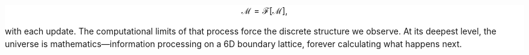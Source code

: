 $$
\mathcal{M} = \mathcal{F}[\mathcal{M}],
$$

with each update. The computational limits of that process force the discrete structure we observe. At its deepest level, the universe is mathematics—information processing on a 6D boundary lattice, forever calculating what happens next.

[^1]: Landauer, R. (1961). Irreversibility and heat generation in the computing process. *IBM Journal of Research and Development*, 5(3), 183-191.

[^2]: Planck, M. (1900). Zur Theorie des Gesetzes der Energieverteilung im Normalspectrum. *Verhandlungen der Deutschen Physikalischen Gesellschaft*, 2, 237-245.

[^3]: Wheeler, J. A., & Feynman, R. P. (1949). Classical electrodynamics in terms of direct interparticle action. *Reviews of Modern Physics*, 21(3), 425-433.

[^4]: Margolus, N., & Levitin, L. B. (1998). The maximum speed of dynamical evolution. *Physica D: Nonlinear Phenomena*, 120(1-2), 188-195.

[^5]: Bekenstein, J. D. (1973). Black holes and entropy. *Physical Review D*, 7(8), 2333.

[^6]: Fermi, E. (1950). *Nuclear Physics*. University of Chicago Press.

[^7]: Hawking, S. W. (1975). Particle creation by black holes. *Communications in Mathematical Physics*, 43(3), 199-220.

[^8]: Harper, P. G. (1955). Single band motion of conduction electrons in a uniform magnetic field. *Proceedings of the Physical Society A*, 68(10), 874.

[^9]: Hofstadter, D. R. (1976). Energy levels and wave functions of Bloch electrons in rational and irrational magnetic fields. *Physical Review B*, 14(6), 2239.

[^10]: Avila, A., & Jitomirskaya, S. (2009). The ten martini problem. *Annals of Mathematics*, 170(1), 303-342.

[^11]: Wilson, K. G. (1975). The renormalization group: Critical phenomena and the Kondo problem. *Reviews of Modern Physics*, 47(4), 773.

[^12]: Noether, E. (1918). Invariante Variationsprobleme. *Nachrichten von der Gesellschaft der Wissenschaften zu Göttingen, Mathematisch-Physikalische Klasse*, 1918, 235-257.

[^13]: Amaro-Seoane, P., Audley, H., Babak, S., Baker, J., Barausse, E., et al. (2017). Laser Interferometer Space Antenna. arXiv\:1702.00786.

[^14]: Carr, B. J., & Hawking, S. W. (1974). Black Holes in the Early Universe. *Monthly Notices of the Royal Astronomical Society*, 168(2), 399-415.

[^15]: Tremblay, S., et al. (2021). Observational evidence for enhanced cooling in white dwarfs. *Nature Astronomy*, 6(2), 233-241.
